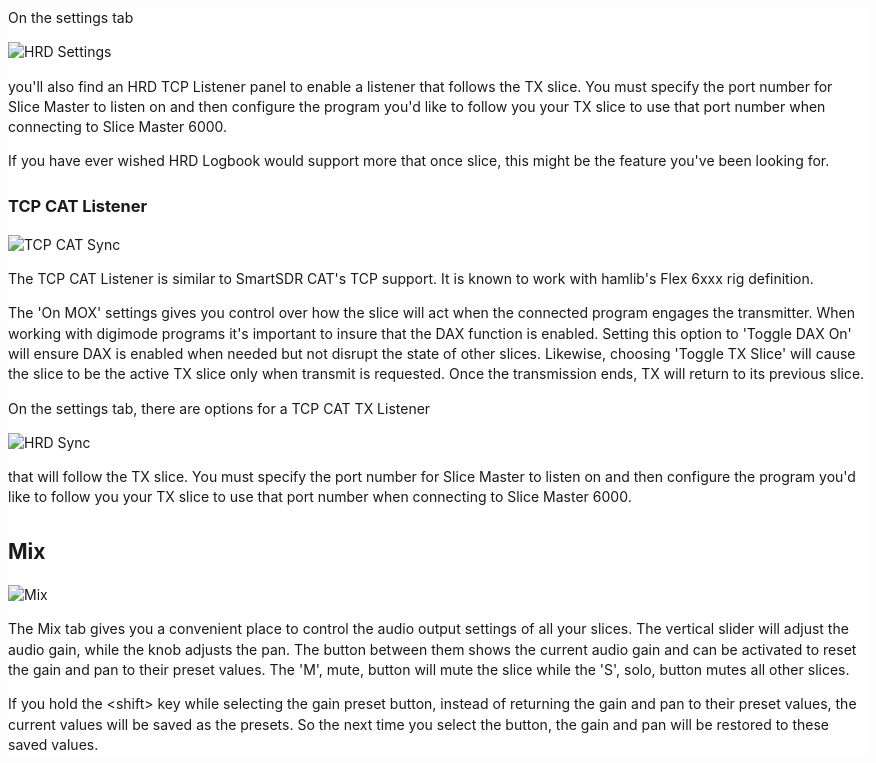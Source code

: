 On the settings tab 

![HRD Settings](screenshots/settings-hrd-tcp-tx-0-10-1.PNG)

you'll also find an HRD TCP Listener panel to enable a listener that
follows the TX slice. You must specify the port number for Slice
Master to listen on and then configure the program you'd like to
follow you your TX slice to use that port number when connecting to
Slice Master 6000.

If you have ever wished HRD Logbook would support more that once
slice, this might be the feature you've been looking for.


### TCP CAT Listener

![TCP CAT Sync](screenshots/sync-cat-tcp-0-10-1.PNG)

The TCP CAT Listener is similar to SmartSDR CAT's TCP support. It is
known to work with hamlib's Flex 6xxx rig definition.

The 'On MOX' settings gives you control over how the slice will act
when the connected program engages the transmitter.  When working with
digimode programs it's important to insure that the DAX function is
enabled.  Setting this option to 'Toggle DAX On' will ensure DAX is
enabled when needed but not disrupt the state of other slices.
Likewise, choosing 'Toggle TX Slice' will cause the slice to be the
active TX slice only when transmit is requested.  Once the
transmission ends, TX will return to its previous slice.

On the settings tab, there are options for a TCP CAT TX Listener

![HRD Sync](screenshots/sync-hrd-tcp-0-10-1.PNG)

that will follow the TX slice.  You must specify the port number for
Slice Master to listen on and then configure the program you'd like to
follow you your TX slice to use that port number when connecting to
Slice Master 6000.


## Mix

![Mix](screenshots/mix-0-9-20.PNG)

The Mix tab gives you a convenient place to control the audio output
settings of all your slices.  The vertical slider will adjust the
audio gain, while the knob adjusts the pan.  The button between them
shows the current audio gain and can be activated to reset the gain
and pan to their preset values.  The 'M', mute, button will mute the
slice while the 'S', solo, button mutes all other slices.

If you hold the &lt;shift&gt; key while selecting the gain preset button,
instead of returning the gain and pan to their preset values, the
current values will be saved as the presets.  So the next time you
select the button, the gain and pan will be restored to these saved
values.
